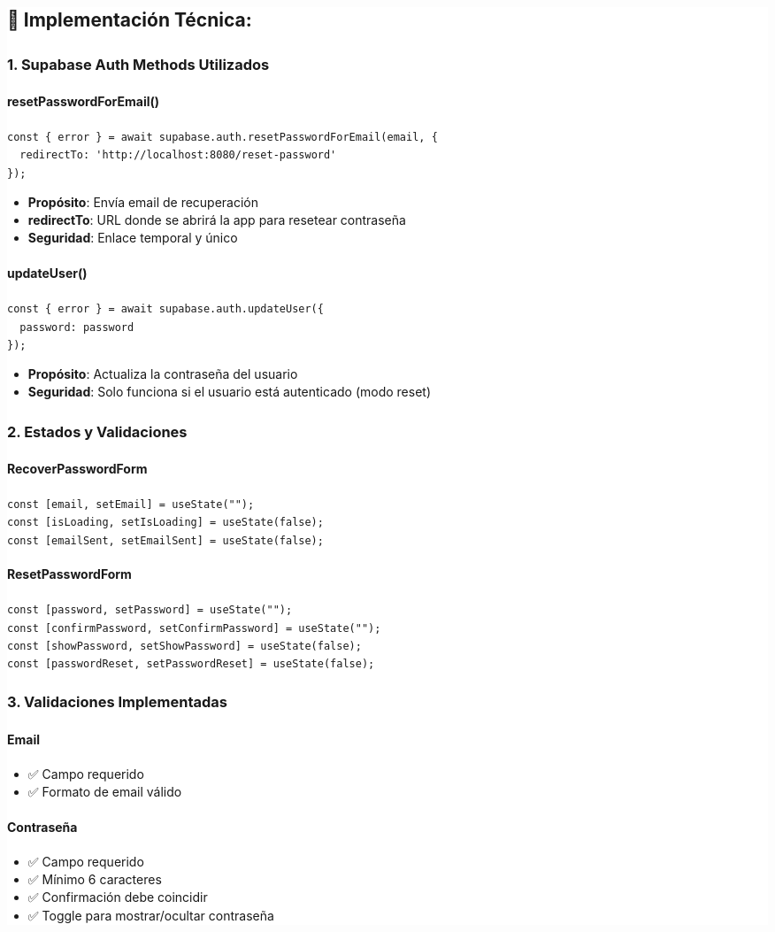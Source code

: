 ## 🔧 **Implementación Técnica:**

### **1. Supabase Auth Methods Utilizados**

#### **resetPasswordForEmail()**
```tsx
const { error } = await supabase.auth.resetPasswordForEmail(email, {
  redirectTo: 'http://localhost:8080/reset-password'
});
```
- **Propósito**: Envía email de recuperación
- **redirectTo**: URL donde se abrirá la app para resetear contraseña
- **Seguridad**: Enlace temporal y único

#### **updateUser()**
```tsx
const { error } = await supabase.auth.updateUser({
  password: password
});
```
- **Propósito**: Actualiza la contraseña del usuario
- **Seguridad**: Solo funciona si el usuario está autenticado (modo reset)

### **2. Estados y Validaciones**

#### **RecoverPasswordForm**
```tsx
const [email, setEmail] = useState("");
const [isLoading, setIsLoading] = useState(false);
const [emailSent, setEmailSent] = useState(false);
```

#### **ResetPasswordForm**
```tsx
const [password, setPassword] = useState("");
const [confirmPassword, setConfirmPassword] = useState("");
const [showPassword, setShowPassword] = useState(false);
const [passwordReset, setPasswordReset] = useState(false);
```

### **3. Validaciones Implementadas**

#### **Email**
- ✅ Campo requerido
- ✅ Formato de email válido

#### **Contraseña**
- ✅ Campo requerido
- ✅ Mínimo 6 caracteres
- ✅ Confirmación debe coincidir
- ✅ Toggle para mostrar/ocultar contraseña
